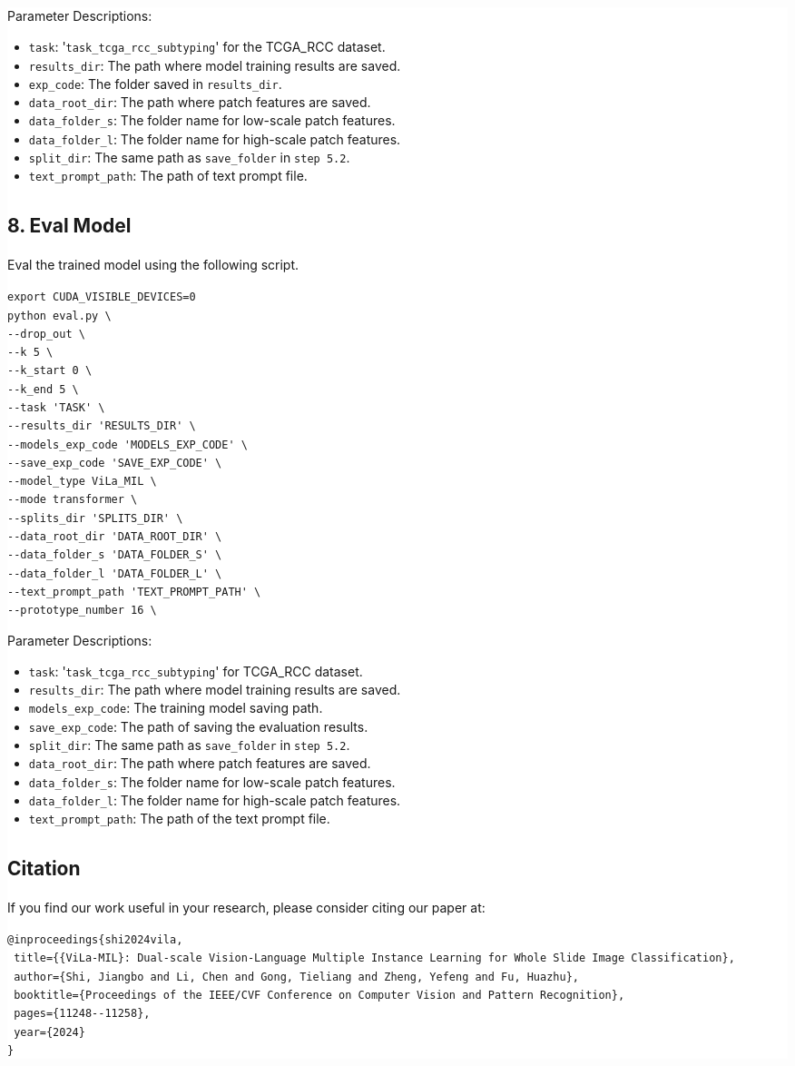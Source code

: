 Parameter Descriptions:

* `task`: '`task_tcga_rcc_subtyping`' for the TCGA_RCC dataset.
* `results_dir`: The path where model training results are saved.
* `exp_code`: The folder saved in `results_dir`.
* `data_root_dir`: The path where patch features are saved.
* `data_folder_s`: The folder name for low-scale patch features.
* `data_folder_l`: The folder name for high-scale patch features.
* `split_dir`: The same path as `save_folder` in `step 5.2`.
* `text_prompt_path`: The path of text prompt file.

## 8. Eval Model

Eval the trained model using the following script.

```
export CUDA_VISIBLE_DEVICES=0
python eval.py \
--drop_out \
--k 5 \
--k_start 0 \
--k_end 5 \
--task 'TASK' \
--results_dir 'RESULTS_DIR' \
--models_exp_code 'MODELS_EXP_CODE' \
--save_exp_code 'SAVE_EXP_CODE' \
--model_type ViLa_MIL \
--mode transformer \
--splits_dir 'SPLITS_DIR' \
--data_root_dir 'DATA_ROOT_DIR' \
--data_folder_s 'DATA_FOLDER_S' \
--data_folder_l 'DATA_FOLDER_L' \
--text_prompt_path 'TEXT_PROMPT_PATH' \
--prototype_number 16 \ 
```

Parameter Descriptions:

* `task`: '`task_tcga_rcc_subtyping`' for TCGA_RCC dataset.
* `results_dir`: The path where model training results are saved.
* `models_exp_code`: The training model saving path.
* `save_exp_code`: The path of saving the evaluation results.
* `split_dir`: The same path as `save_folder` in `step 5.2`.
* `data_root_dir`: The path where patch features are saved.
* `data_folder_s`: The folder name for low-scale patch features.
* `data_folder_l`: The folder name for high-scale patch features.
* `text_prompt_path`: The path of the text prompt file.

## Citation

If you find our work useful in your research, please consider citing our paper at:

```
@inproceedings{shi2024vila,
 title={{ViLa-MIL}: Dual-scale Vision-Language Multiple Instance Learning for Whole Slide Image Classification},
 author={Shi, Jiangbo and Li, Chen and Gong, Tieliang and Zheng, Yefeng and Fu, Huazhu},
 booktitle={Proceedings of the IEEE/CVF Conference on Computer Vision and Pattern Recognition},
 pages={11248--11258},
 year={2024}
}
```
